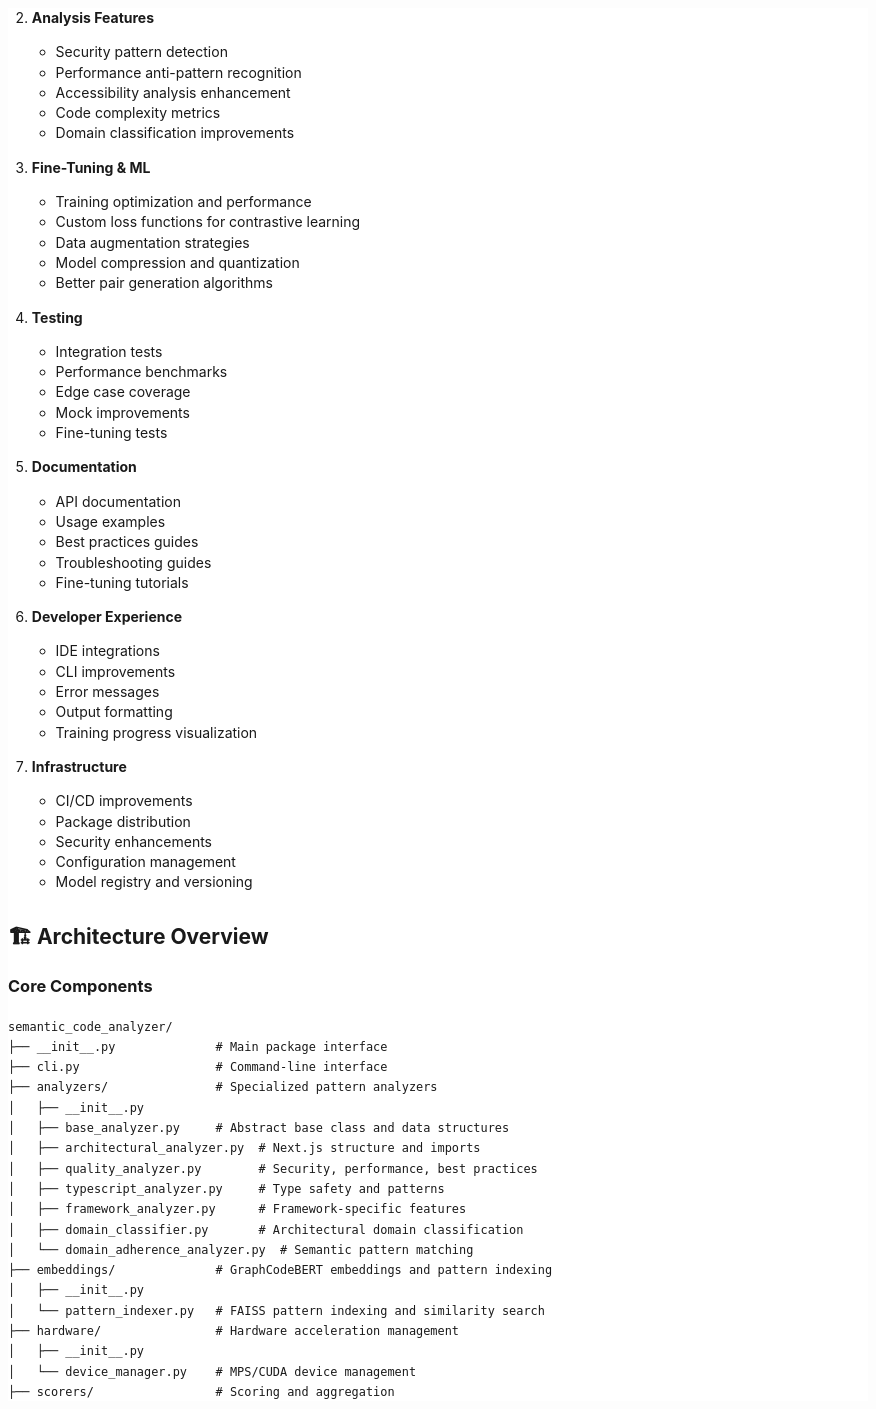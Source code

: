 2. **Analysis Features**
   - Security pattern detection
   - Performance anti-pattern recognition
   - Accessibility analysis enhancement
   - Code complexity metrics
   - Domain classification improvements

3. **Fine-Tuning & ML**
   - Training optimization and performance
   - Custom loss functions for contrastive learning
   - Data augmentation strategies
   - Model compression and quantization
   - Better pair generation algorithms

4. **Testing**
   - Integration tests
   - Performance benchmarks
   - Edge case coverage
   - Mock improvements
   - Fine-tuning tests

5. **Documentation**
   - API documentation
   - Usage examples
   - Best practices guides
   - Troubleshooting guides
   - Fine-tuning tutorials

6. **Developer Experience**
   - IDE integrations
   - CLI improvements
   - Error messages
   - Output formatting
   - Training progress visualization

7. **Infrastructure**
   - CI/CD improvements
   - Package distribution
   - Security enhancements
   - Configuration management
   - Model registry and versioning

## 🏗️ Architecture Overview

### Core Components

```text
semantic_code_analyzer/
├── __init__.py              # Main package interface
├── cli.py                   # Command-line interface
├── analyzers/               # Specialized pattern analyzers
│   ├── __init__.py
│   ├── base_analyzer.py     # Abstract base class and data structures
│   ├── architectural_analyzer.py  # Next.js structure and imports
│   ├── quality_analyzer.py        # Security, performance, best practices
│   ├── typescript_analyzer.py     # Type safety and patterns
│   ├── framework_analyzer.py      # Framework-specific features
│   ├── domain_classifier.py       # Architectural domain classification
│   └── domain_adherence_analyzer.py  # Semantic pattern matching
├── embeddings/              # GraphCodeBERT embeddings and pattern indexing
│   ├── __init__.py
│   └── pattern_indexer.py   # FAISS pattern indexing and similarity search
├── hardware/                # Hardware acceleration management
│   ├── __init__.py
│   └── device_manager.py    # MPS/CUDA device management
├── scorers/                 # Scoring and aggregation
```